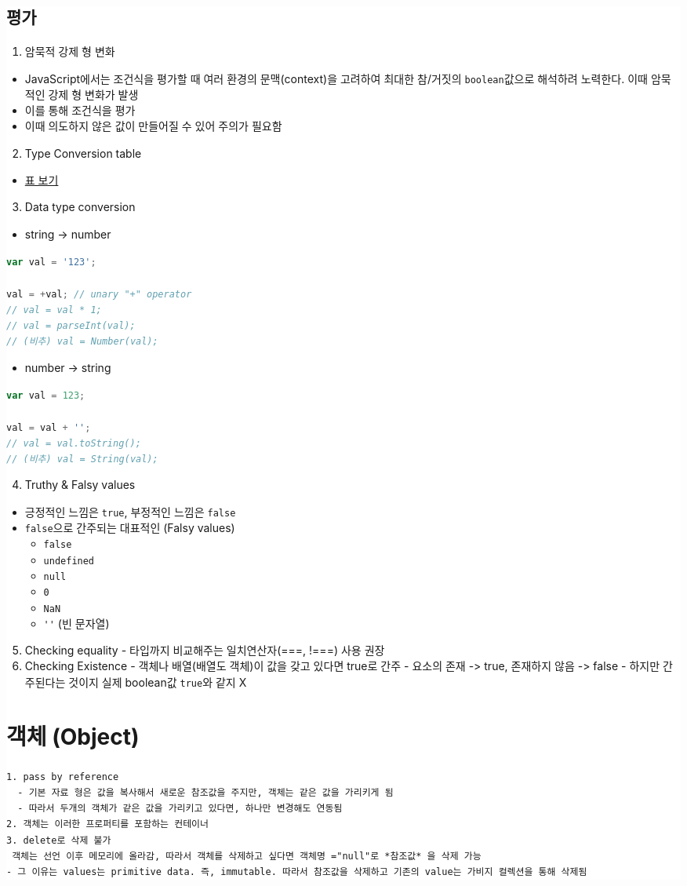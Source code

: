 ## 평가
  1. 암묵적 강제 형 변화
  - JavaScript에서는 조건식을 평가할 때 여러 환경의 문맥(context)을 고려하여 최대한 참/거짓의 `boolean`값으로 해석하려 노력한다. 이때 암묵적인 강제 형 변화가 발생
  - 이를 통해 조건식을 평가
  - 이때 의도하지 않은 값이 만들어질 수 있어 주의가 필요함
  2. Type Conversion table
  - [표 보기](http://poiemaweb.com/js-control-flow#42-type-conversion-table)
  3. Data type conversion
  - string -> number
  ```javascript
  var val = '123';

  val = +val; // unary "+" operator
  // val = val * 1;
  // val = parseInt(val);
  // (비추) val = Number(val);
  ```
  - number -> string
  ```javascript
  var val = 123;

  val = val + '';
  // val = val.toString();
  // (비추) val = String(val);
  ```
  4. Truthy & Falsy values
  - 긍정적인 느낌은 `true`, 부정적인 느낌은 `false`
  - `false`으로 간주되는 대표적인 (Falsy values)
    - `false`
    - `undefined`
    - `null`
    - `0`
    - `NaN`
    - `''` (빈 문자열)
  5. Checking equality
    - 타입까지 비교해주는 일치연산자(===, !===) 사용 권장
  6. Checking Existence
    - 객체나 배열(배열도 객체)이 값을 갖고 있다면 true로 간주
    - 요소의 존재 -> true, 존재하지 않음 -> false
    - 하지만 간주된다는 것이지 실제 boolean값 `true`와 같지 X


# 객체 (Object)
    1. pass by reference
      - 기본 자료 형은 값을 복사해서 새로운 참조값을 주지만, 객체는 같은 값을 가리키게 됨
      - 따라서 두개의 객체가 같은 값을 가리키고 있다면, 하나만 변경해도 연동됨
    2. 객체는 이러한 프로퍼티를 포함하는 컨테이너
    3. delete로 삭제 불가
     객체는 선언 이후 메모리에 올라감, 따라서 객체를 삭제하고 싶다면 객체명 ="null"로 *참조값* 을 삭제 가능
    - 그 이유는 values는 primitive data. 즉, immutable. 따라서 참조값을 삭제하고 기존의 value는 가비지 컬렉션을 통해 삭제됨
